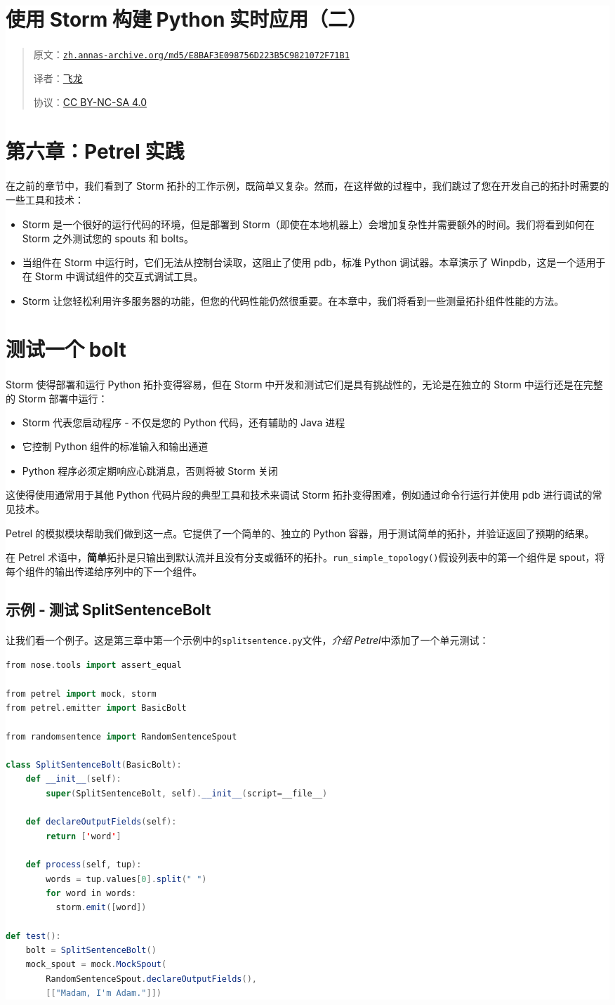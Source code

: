 # 使用 Storm 构建 Python 实时应用（二）

> 原文：[`zh.annas-archive.org/md5/E8BAF3E098756D223B5C9821072F71B1`](https://zh.annas-archive.org/md5/E8BAF3E098756D223B5C9821072F71B1)
> 
> 译者：[飞龙](https://github.com/wizardforcel)
> 
> 协议：[CC BY-NC-SA 4.0](http://creativecommons.org/licenses/by-nc-sa/4.0/)

# 第六章：Petrel 实践

在之前的章节中，我们看到了 Storm 拓扑的工作示例，既简单又复杂。然而，在这样做的过程中，我们跳过了您在开发自己的拓扑时需要的一些工具和技术：

+   Storm 是一个很好的运行代码的环境，但是部署到 Storm（即使在本地机器上）会增加复杂性并需要额外的时间。我们将看到如何在 Storm 之外测试您的 spouts 和 bolts。

+   当组件在 Storm 中运行时，它们无法从控制台读取，这阻止了使用 pdb，标准 Python 调试器。本章演示了 Winpdb，这是一个适用于在 Storm 中调试组件的交互式调试工具。

+   Storm 让您轻松利用许多服务器的功能，但您的代码性能仍然很重要。在本章中，我们将看到一些测量拓扑组件性能的方法。

# 测试一个 bolt

Storm 使得部署和运行 Python 拓扑变得容易，但在 Storm 中开发和测试它们是具有挑战性的，无论是在独立的 Storm 中运行还是在完整的 Storm 部署中运行：

+   Storm 代表您启动程序 - 不仅是您的 Python 代码，还有辅助的 Java 进程

+   它控制 Python 组件的标准输入和输出通道

+   Python 程序必须定期响应心跳消息，否则将被 Storm 关闭

这使得使用通常用于其他 Python 代码片段的典型工具和技术来调试 Storm 拓扑变得困难，例如通过命令行运行并使用 pdb 进行调试的常见技术。

Petrel 的模拟模块帮助我们做到这一点。它提供了一个简单的、独立的 Python 容器，用于测试简单的拓扑，并验证返回了预期的结果。

在 Petrel 术语中，**简单**拓扑是只输出到默认流并且没有分支或循环的拓扑。`run_simple_topology()`假设列表中的第一个组件是 spout，将每个组件的输出传递给序列中的下一个组件。

## 示例 - 测试 SplitSentenceBolt

让我们看一个例子。这是第三章中第一个示例中的`splitsentence.py`文件，*介绍 Petrel*中添加了一个单元测试：

```scala
from nose.tools import assert_equal

from petrel import mock, storm
from petrel.emitter import BasicBolt

from randomsentence import RandomSentenceSpout

class SplitSentenceBolt(BasicBolt):
    def __init__(self):
        super(SplitSentenceBolt, self).__init__(script=__file__)

    def declareOutputFields(self):
        return ['word']

    def process(self, tup):
        words = tup.values[0].split(" ")
        for word in words:
          storm.emit([word])

def test():
    bolt = SplitSentenceBolt()
    mock_spout = mock.MockSpout(
        RandomSentenceSpout.declareOutputFields(),
        [["Madam, I'm Adam."]])
```